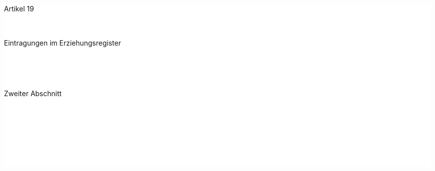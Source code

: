 Artikel 19

</td>

</tr>

<tr>

<td style align="left" valign="top" charoff="50">

 

</td>

<td style colspan="4" align="left" valign="top" charoff="50">

Eintragungen im Erziehungsregister

</td>

</tr>

<tr>

<td style align="left" valign="top" charoff="50">

 

</td>

<td style align="left" valign="top" charoff="50">

 

</td>

<td style colspan="3" align="left" valign="top" charoff="50">

<span class="SP">Zweiter Abschnitt</span>

</td>

</tr>

<tr>

<td style align="left" valign="top" charoff="50">

 

</td>

<td style align="left" valign="top" charoff="50">

 

</td>

<td style align="left" valign="top" charoff="50">

 

</td>

<td style align="left" valign="top" charoff="50">

 

</td>
